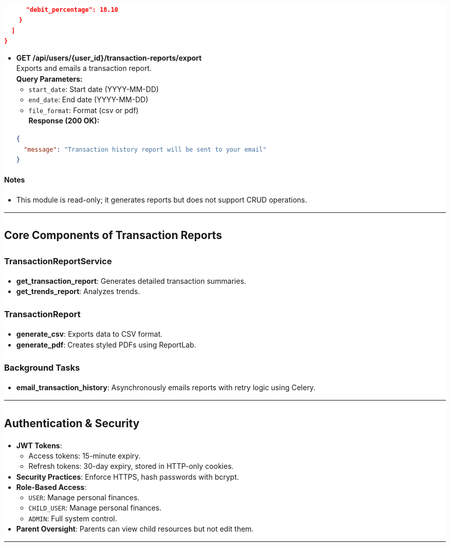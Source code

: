   ```json
        "debit_percentage": 18.10
      }
    ]
  }
  ```

- **GET /api/users/{user_id}/transaction-reports/export**  
  Exports and emails a transaction report.  
  **Query Parameters:**
  - `start_date`: Start date (YYYY-MM-DD)
  - `end_date`: End date (YYYY-MM-DD)
  - `file_format`: Format (csv or pdf)  
  **Response (200 OK):**
  ```json
  {
    "message": "Transaction history report will be sent to your email"
  }
  ```

#### Notes
- This module is read-only; it generates reports but does not support CRUD operations.

---

## Core Components of Transaction Reports

### TransactionReportService
- **get_transaction_report**: Generates detailed transaction summaries.
- **get_trends_report**: Analyzes trends.

### TransactionReport
- **generate_csv**: Exports data to CSV format.
- **generate_pdf**: Creates styled PDFs using ReportLab.

### Background Tasks
- **email_transaction_history**: Asynchronously emails reports with retry logic using Celery.

---

## Authentication & Security

- **JWT Tokens**:
  - Access tokens: 15-minute expiry.
  - Refresh tokens: 30-day expiry, stored in HTTP-only cookies.
- **Security Practices**: Enforce HTTPS, hash passwords with bcrypt.
- **Role-Based Access**:
  - `USER`: Manage personal finances.
  - `CHILD_USER`: Manage personal finances.
  - `ADMIN`: Full system control.
- **Parent Oversight**: Parents can view child resources but not edit them.

---